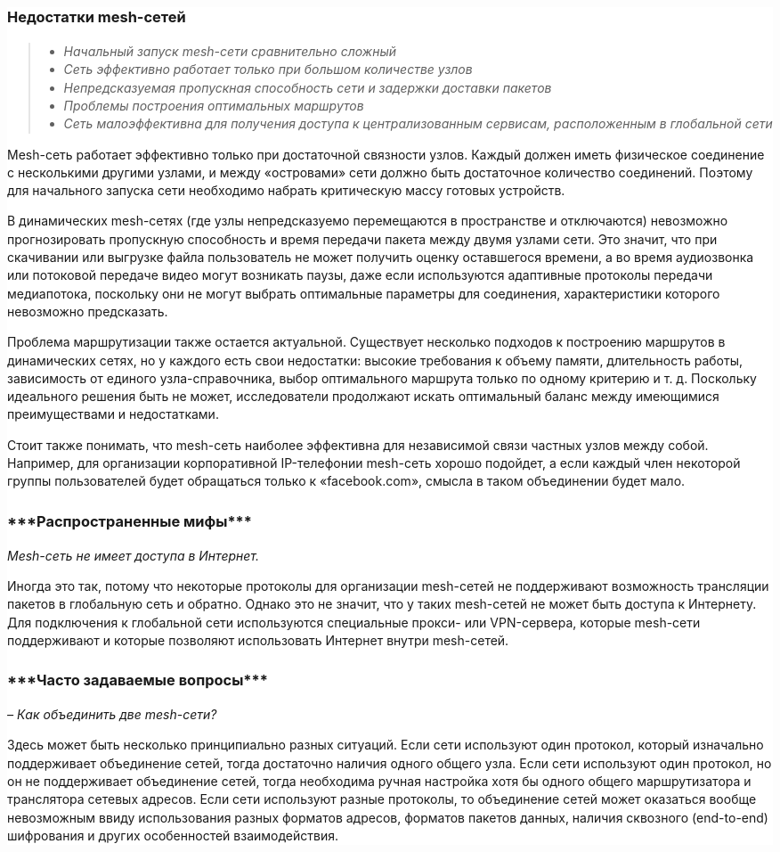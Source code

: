
### Недостатки mesh-сетей

> * _Начальный запуск mesh-сети сравнительно сложный_
> * _Сеть эффективно работает только при большом количестве узлов_
> * _Непредсказуемая пропускная способность сети и задержки доставки пакетов_
> * _Проблемы построения оптимальных маршрутов_
> * _Сеть малоэффективна для получения доступа к централизованным сервисам, расположенным в глобальной сети_

Mesh-сеть работает эффективно только при достаточной связности узлов. Каждый должен иметь физическое соединение с несколькими другими узлами, и между «островами» сети должно быть достаточное количество соединений. Поэтому для начального запуска сети необходимо набрать критическую массу готовых устройств.

В динамических mesh-сетях (где узлы непредсказуемо перемещаются в пространстве и отключаются) невозможно прогнозировать пропускную способность и время передачи пакета между двумя узлами сети. Это значит, что при скачивании или выгрузке файла пользователь не может получить оценку оставшегося времени, а во время аудиозвонка или потоковой передаче видео могут возникать паузы, даже если используются адаптивные протоколы передачи медиапотока, поскольку они не могут выбрать оптимальные параметры для соединения, характеристики которого невозможно предсказать.

Проблема маршрутизации также остается актуальной. Существует несколько подходов к построению маршрутов в динамических сетях, но у каждого есть свои недостатки: высокие требования к объему памяти, длительность работы, зависимость от единого узла-справочника, выбор оптимального маршрута только по одному критерию и т. д. Поскольку идеального решения быть не может, исследователи продолжают искать оптимальный баланс между имеющимися преимуществами и недостатками.

Стоит также понимать, что mesh-сеть наиболее эффективна для независимой связи частных узлов между собой. Например, для организации корпоративной IP-телефонии mesh-сеть хорошо подойдет, а если каждый член некоторой группы пользователей будет обращаться только к «facebook.com», смысла в таком объединении будет мало.


### \*\*\*Распространенные мифы\*\*\*

_Mesh-сеть не имеет доступа в Интернет._

Иногда это так, потому что некоторые протоколы для организации mesh-сетей не поддерживают возможность трансляции пакетов в глобальную сеть и обратно. Однако это не значит, что у таких mesh-сетей не может быть доступа к Интернету. Для подключения к глобальной сети используются специальные прокси- или VPN-сервера, которые mesh-сети поддерживают и которые позволяют использовать Интернет внутри mesh-сетей. 


### \*\*\*Часто задаваемые вопросы\*\*\*

_– Как объединить две mesh-сети?_

Здесь может быть несколько принципиально разных ситуаций. Если сети используют один протокол, который изначально поддерживает объединение сетей, тогда достаточно наличия одного общего узла. Если сети используют один протокол, но он не поддерживает объединение сетей, тогда необходима ручная настройка хотя бы одного общего маршрутизатора и транслятора сетевых адресов. Если сети используют разные протоколы, то объединение сетей может оказаться вообще невозможным ввиду использования разных форматов адресов, форматов пакетов данных, наличия сквозного (end-to-end) шифрования и других особенностей взаимодействия.

